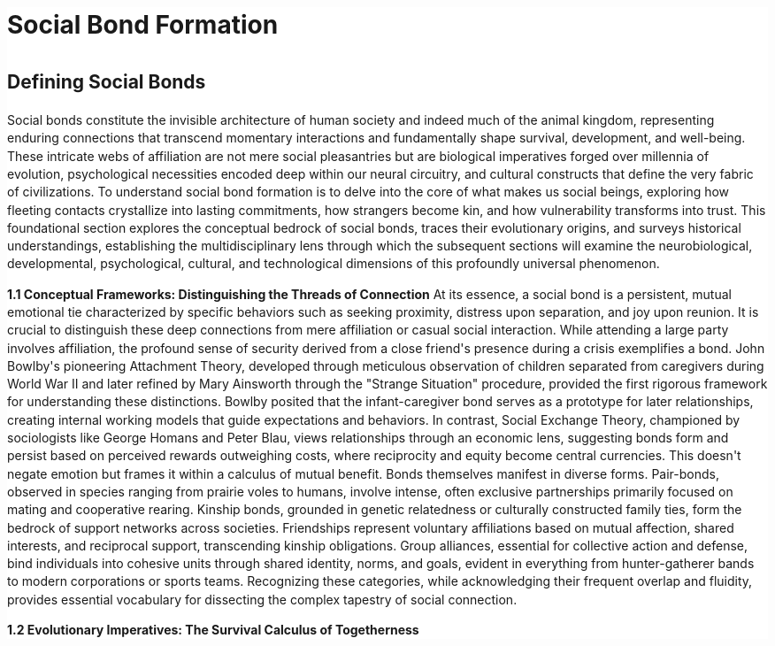 
# Social Bond Formation

## Defining Social Bonds

Social bonds constitute the invisible architecture of human society and indeed much of the animal kingdom, representing enduring connections that transcend momentary interactions and fundamentally shape survival, development, and well-being. These intricate webs of affiliation are not mere social pleasantries but are biological imperatives forged over millennia of evolution, psychological necessities encoded deep within our neural circuitry, and cultural constructs that define the very fabric of civilizations. To understand social bond formation is to delve into the core of what makes us social beings, exploring how fleeting contacts crystallize into lasting commitments, how strangers become kin, and how vulnerability transforms into trust. This foundational section explores the conceptual bedrock of social bonds, traces their evolutionary origins, and surveys historical understandings, establishing the multidisciplinary lens through which the subsequent sections will examine the neurobiological, developmental, psychological, cultural, and technological dimensions of this profoundly universal phenomenon.

**1.1 Conceptual Frameworks: Distinguishing the Threads of Connection**
At its essence, a social bond is a persistent, mutual emotional tie characterized by specific behaviors such as seeking proximity, distress upon separation, and joy upon reunion. It is crucial to distinguish these deep connections from mere affiliation or casual social interaction. While attending a large party involves affiliation, the profound sense of security derived from a close friend's presence during a crisis exemplifies a bond. John Bowlby's pioneering Attachment Theory, developed through meticulous observation of children separated from caregivers during World War II and later refined by Mary Ainsworth through the "Strange Situation" procedure, provided the first rigorous framework for understanding these distinctions. Bowlby posited that the infant-caregiver bond serves as a prototype for later relationships, creating internal working models that guide expectations and behaviors. In contrast, Social Exchange Theory, championed by sociologists like George Homans and Peter Blau, views relationships through an economic lens, suggesting bonds form and persist based on perceived rewards outweighing costs, where reciprocity and equity become central currencies. This doesn't negate emotion but frames it within a calculus of mutual benefit. Bonds themselves manifest in diverse forms. Pair-bonds, observed in species ranging from prairie voles to humans, involve intense, often exclusive partnerships primarily focused on mating and cooperative rearing. Kinship bonds, grounded in genetic relatedness or culturally constructed family ties, form the bedrock of support networks across societies. Friendships represent voluntary affiliations based on mutual affection, shared interests, and reciprocal support, transcending kinship obligations. Group alliances, essential for collective action and defense, bind individuals into cohesive units through shared identity, norms, and goals, evident in everything from hunter-gatherer bands to modern corporations or sports teams. Recognizing these categories, while acknowledging their frequent overlap and fluidity, provides essential vocabulary for dissecting the complex tapestry of social connection.

**1.2 Evolutionary Imperatives: The Survival Calculus of Togetherness**